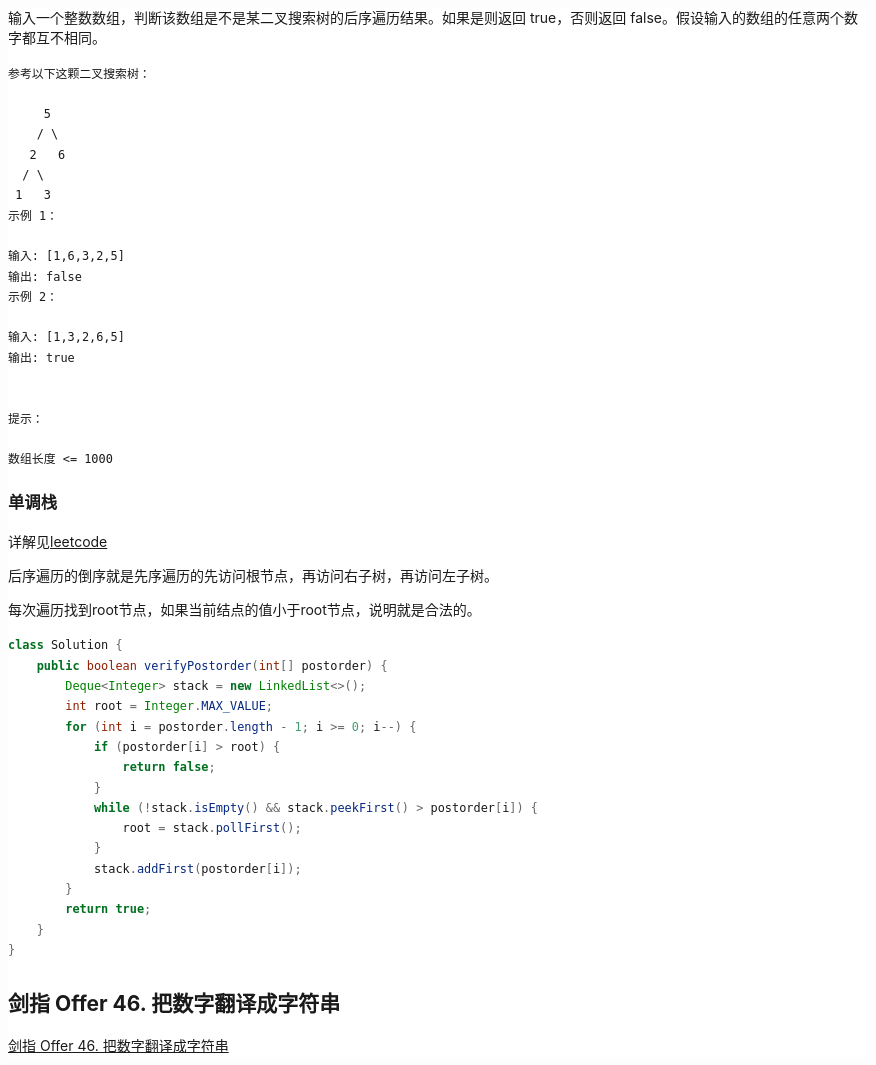 输入一个整数数组，判断该数组是不是某二叉搜索树的后序遍历结果。如果是则返回 true，否则返回 false。假设输入的数组的任意两个数字都互不相同。


```
参考以下这颗二叉搜索树：

     5
    / \
   2   6
  / \
 1   3
示例 1：

输入: [1,6,3,2,5]
输出: false
示例 2：

输入: [1,3,2,6,5]
输出: true
 

提示：

数组长度 <= 1000
```
### 单调栈
详解见[leetcode](https://leetcode-cn.com/problems/er-cha-sou-suo-shu-de-hou-xu-bian-li-xu-lie-lcof/solution/mian-shi-ti-33-er-cha-sou-suo-shu-de-hou-xu-bian-6/)

后序遍历的倒序就是先序遍历的先访问根节点，再访问右子树，再访问左子树。

每次遍历找到root节点，如果当前结点的值小于root节点，说明就是合法的。

```java
class Solution {
    public boolean verifyPostorder(int[] postorder) {
        Deque<Integer> stack = new LinkedList<>();
        int root = Integer.MAX_VALUE;
        for (int i = postorder.length - 1; i >= 0; i--) {
            if (postorder[i] > root) {
                return false;
            }
            while (!stack.isEmpty() && stack.peekFirst() > postorder[i]) {
                root = stack.pollFirst();
            }
            stack.addFirst(postorder[i]);
        }
        return true;
    }
}
```
## 剑指 Offer 46. 把数字翻译成字符串
[剑指 Offer 46. 把数字翻译成字符串](https://leetcode-cn.com/problems/ba-shu-zi-fan-yi-cheng-zi-fu-chuan-lcof/)
